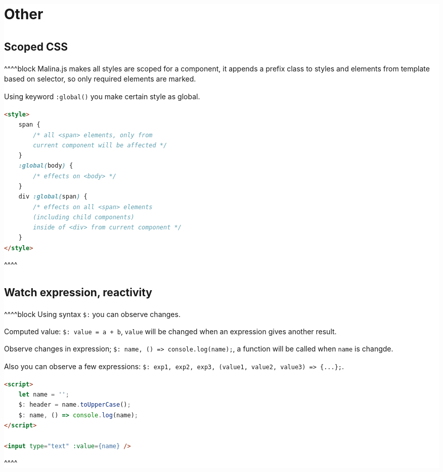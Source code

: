 
# Other

## Scoped CSS

^^^^block
Malina.js makes all styles are scoped for a component, it appends a prefix class to styles and elements from template based on selector, so only required elements are marked.

Using keyword `:global()` you make certain style as global.

```html
<style>
    span {
        /* all <span> elements, only from
        current component will be affected */
    }
    :global(body) {
        /* effects on <body> */
    }
    div :global(span) {
        /* effects on all <span> elements
        (including child components)
        inside of <div> from current component */
    }
</style>
```
^^^^

## Watch expression, reactivity

^^^^block
Using syntax `$:` you can observe changes.

Computed value: `$: value = a + b`, `value` will be changed when an expression gives another result.

Observe changes in expression; `$: name, () => console.log(name);`, a function will be called when `name` is changde.

Also you can observe a few expressions: `$: exp1, exp2, exp3, (value1, value2, value3) => {...};`.


```html
<script>
    let name = '';
    $: header = name.toUpperCase();
    $: name, () => console.log(name);
</script>

<input type="text" :value={name} />
```
^^^^
